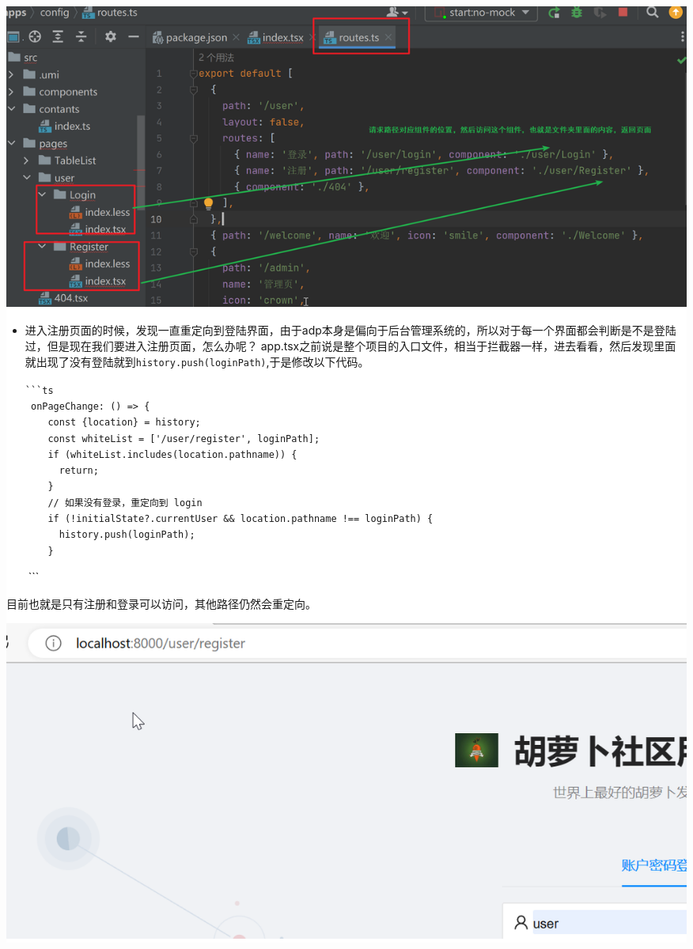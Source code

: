![1675869673089](usercenter.assets/1675869673089.png)

* 进入注册页面的时候，发现一直重定向到登陆界面，由于adp本身是偏向于后台管理系统的，所以对于每一个界面都会判断是不是登陆过，但是现在我们要进入注册页面，怎么办呢？  app.tsx之前说是整个项目的入口文件，相当于拦截器一样，进去看看，然后发现里面就出现了没有登陆就到`history.push(loginPath)`,于是修改以下代码。

      ```ts
       onPageChange: () => {
          const {location} = history;
          const whiteList = ['/user/register', loginPath];
          if (whiteList.includes(location.pathname)) {
            return;
          }
          // 如果没有登录，重定向到 login
          if (!initialState?.currentUser && location.pathname !== loginPath) {
            history.push(loginPath);
          }
  
  ​    ```

目前也就是只有注册和登录可以访问，其他路径仍然会重定向。

![1675871074492](usercenter.assets/1675871074492.png)
